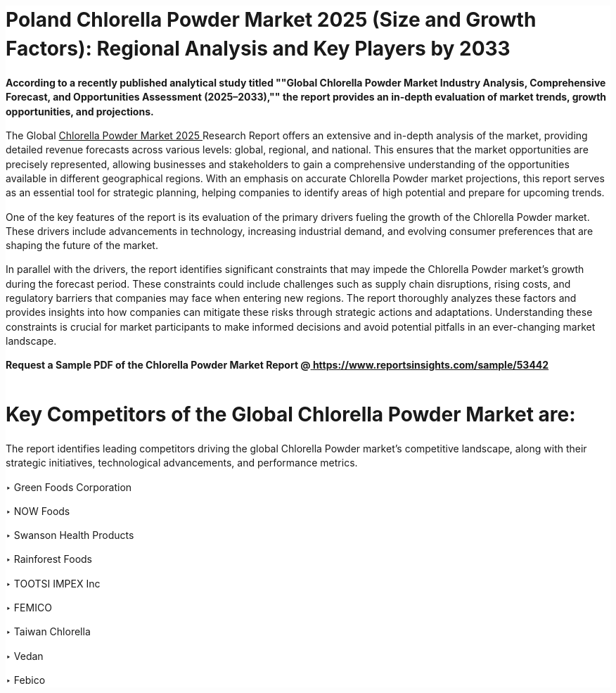# Poland Chlorella Powder Market 2025 (Size and Growth Factors): Regional Analysis and Key Players by 2033

<strong>According to a recently published analytical study titled ""Global Chlorella Powder Market Industry Analysis, Comprehensive Forecast, and Opportunities Assessment (2025–2033),"" the report provides an in-depth evaluation of market trends, growth opportunities, and projections.</strong>

 The Global <a href=https://www.reportsinsights.com/sample/53442>Chlorella Powder Market 2025 </a> Research Report offers an extensive and in-depth analysis of the market, providing detailed revenue forecasts across various levels: global, regional, and national. This ensures that the market opportunities are precisely represented, allowing businesses and stakeholders to gain a comprehensive understanding of the opportunities available in different geographical regions. With an emphasis on accurate Chlorella Powder market projections, this report serves as an essential tool for strategic planning, helping companies to identify areas of high potential and prepare for upcoming trends.

One of the key features of the report is its evaluation of the primary drivers fueling the growth of the Chlorella Powder market. These drivers include advancements in technology, increasing industrial demand, and evolving consumer preferences that are shaping the future of the market. 

In parallel with the drivers, the report identifies significant constraints that may impede the Chlorella Powder market’s growth during the forecast period. These constraints could include challenges such as supply chain disruptions, rising costs, and regulatory barriers that companies may face when entering new regions. The report thoroughly analyzes these factors and provides insights into how companies can mitigate these risks through strategic actions and adaptations. Understanding these constraints is crucial for market participants to make informed decisions and avoid potential pitfalls in an ever-changing market landscape.

<strong>Request a Sample PDF of the Chlorella Powder Market Report </strong><strong>@<a href=https://www.reportsinsights.com/sample/53442> https://www.reportsinsights.com/sample/53442</a></strong></font>

# <strong>Key Competitors of the Global Chlorella Powder Market are:</strong>

The report identifies leading competitors driving the global Chlorella Powder market’s competitive landscape, along with their strategic initiatives, technological advancements, and performance metrics.

‣ Green Foods Corporation

‣ NOW Foods

‣ Swanson Health Products

‣ Rainforest Foods

‣ TOOTSI IMPEX Inc

‣ FEMICO

‣ Taiwan Chlorella

‣ Vedan

‣ Febico
